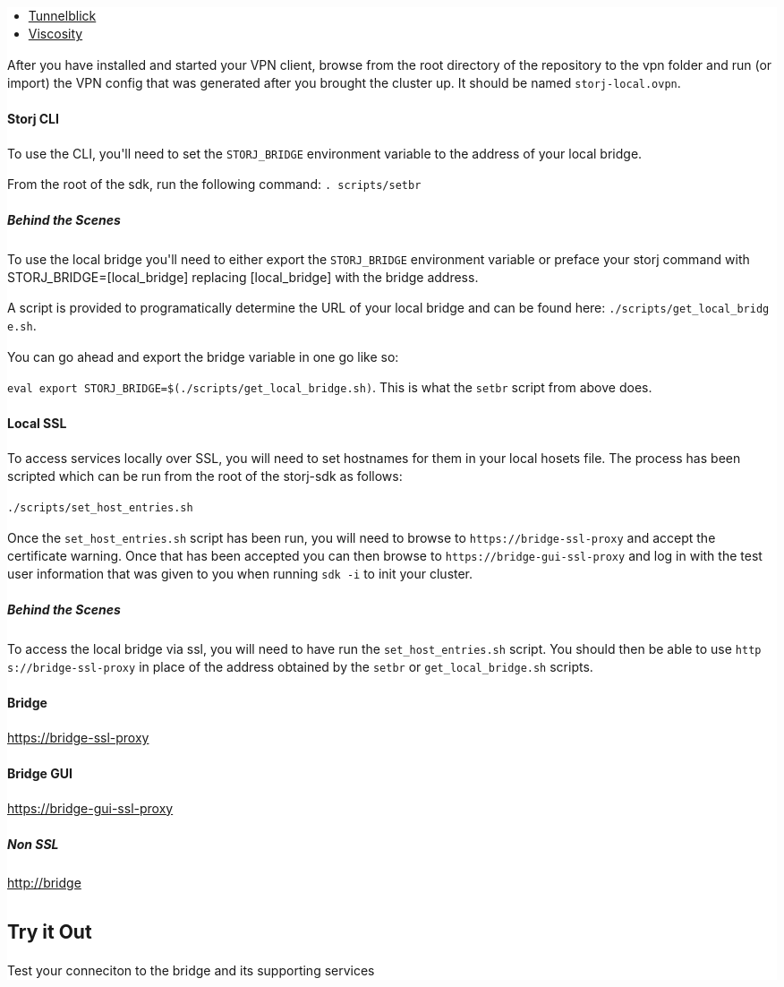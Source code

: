 + [Tunnelblick](https://tunnelblick.net/downloads.html)
+ [Viscosity](https://www.sparklabs.com/viscosity/download/)

After you have installed and started your VPN client, browse from the root directory of the repository to the vpn folder and run (or import) the VPN config that was generated after you brought the cluster up. It should be named `storj-local.ovpn`.

#### Storj CLI
To use the CLI, you'll need to set the `STORJ_BRIDGE` environment variable to the address of your local bridge.

From the root of the sdk, run the following command:
`. scripts/setbr`

##### Behind the Scenes
To use the local bridge you'll need to either export the `STORJ_BRIDGE` environment variable or preface your storj command with STORJ_BRIDGE=[local_bridge] replacing [local_bridge] with the bridge address.

A script is provided to programatically determine the URL of your local bridge and can be found here:
`./scripts/get_local_bridge.sh`.

You can go ahead and export the bridge variable in one go like so:

`eval export STORJ_BRIDGE=$(./scripts/get_local_bridge.sh)`.
This is what the `setbr` script from above does.

#### Local SSL
To access services locally over SSL, you will need to set hostnames for them in your local hosets file. The process has been scripted which can be run from the root of the storj-sdk as follows:

`./scripts/set_host_entries.sh`

Once the `set_host_entries.sh` script has been run, you will need to browse to `https://bridge-ssl-proxy` and accept the certificate warning. Once that has been accepted you can then browse to `https://bridge-gui-ssl-proxy` and log in with the test user information that was given to you when running `sdk -i` to init your cluster.

##### Behind the Scenes
To access the local bridge via ssl, you will need to have run the `set_host_entries.sh` script. You should then be able to use `https://bridge-ssl-proxy` in place of the address obtained by the `setbr` or `get_local_bridge.sh` scripts.

#### Bridge
[https://bridge-ssl-proxy](https://bridge-ssl-proxy)

#### Bridge GUI
[https://bridge-gui-ssl-proxy](https://bridge-gui-ssl-proxy)

##### Non SSL
[http://bridge](http://bridge)


## Try it Out
Test your conneciton to the bridge and its supporting services
